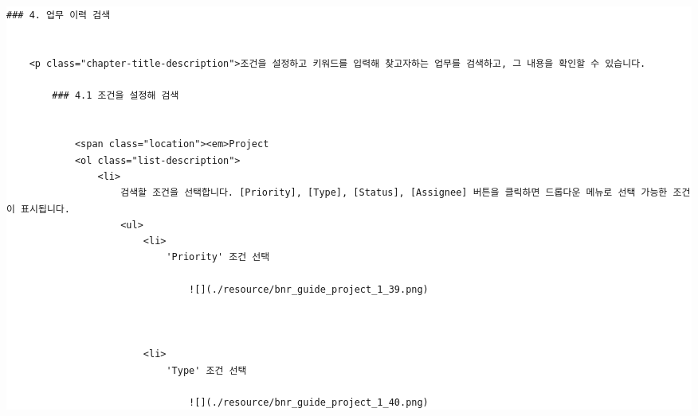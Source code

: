                             
                        
                    
                
            
        
    



    ###	4. 업무 이력 검색

    
        <p class="chapter-title-description">조건을 설정하고 키워드를 입력해 찾고자하는 업무를 검색하고, 그 내용을 확인할 수 있습니다.
        
            ###	4.1 조건을 설정해 검색

            
                <span class="location"><em>Project
                <ol class="list-description">
                    <li>
                        검색할 조건을 선택합니다. [Priority], [Type], [Status], [Assignee] 버튼을 클릭하면 드롭다운 메뉴로 선택 가능한 조건이 표시됩니다.
                        <ul>
                            <li>
                                'Priority' 조건 선택
                                
                                    ![](./resource/bnr_guide_project_1_39.png)
                                    
                                
                            
                            <li>
                                'Type' 조건 선택
                                
                                    ![](./resource/bnr_guide_project_1_40.png)
                                    